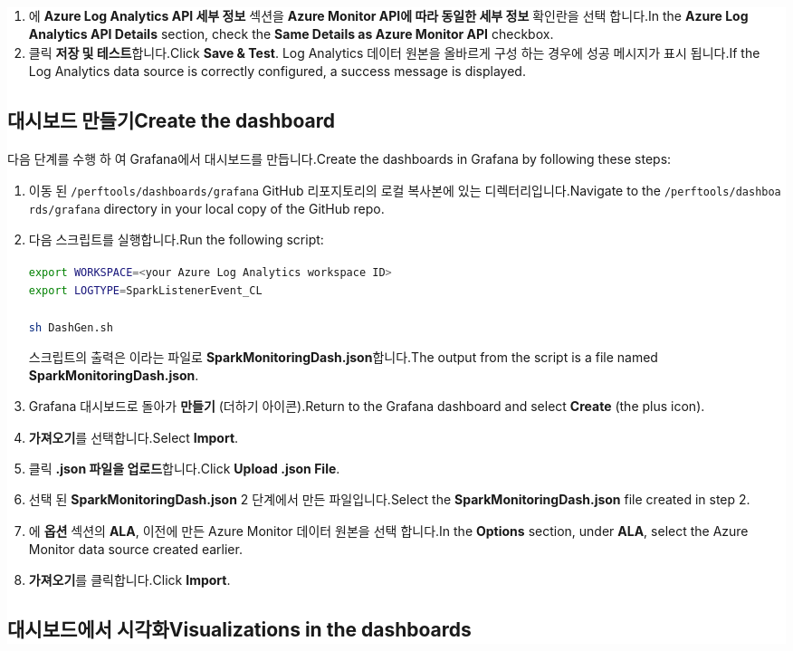 1. <span data-ttu-id="c81e9-173">에 **Azure Log Analytics API 세부 정보** 섹션을 **Azure Monitor API에 따라 동일한 세부 정보** 확인란을 선택 합니다.</span><span class="sxs-lookup"><span data-stu-id="c81e9-173">In the **Azure Log Analytics API Details** section, check the **Same Details as Azure Monitor API** checkbox.</span></span>
1. <span data-ttu-id="c81e9-174">클릭 **저장 및 테스트**합니다.</span><span class="sxs-lookup"><span data-stu-id="c81e9-174">Click **Save & Test**.</span></span> <span data-ttu-id="c81e9-175">Log Analytics 데이터 원본을 올바르게 구성 하는 경우에 성공 메시지가 표시 됩니다.</span><span class="sxs-lookup"><span data-stu-id="c81e9-175">If the Log Analytics data source is correctly configured, a success message is displayed.</span></span>

## <a name="create-the-dashboard"></a><span data-ttu-id="c81e9-176">대시보드 만들기</span><span class="sxs-lookup"><span data-stu-id="c81e9-176">Create the dashboard</span></span>

<span data-ttu-id="c81e9-177">다음 단계를 수행 하 여 Grafana에서 대시보드를 만듭니다.</span><span class="sxs-lookup"><span data-stu-id="c81e9-177">Create the dashboards in Grafana by following these steps:</span></span>

1. <span data-ttu-id="c81e9-178">이동 된 `/perftools/dashboards/grafana` GitHub 리포지토리의 로컬 복사본에 있는 디렉터리입니다.</span><span class="sxs-lookup"><span data-stu-id="c81e9-178">Navigate to the `/perftools/dashboards/grafana` directory in your local copy of the GitHub repo.</span></span>
1. <span data-ttu-id="c81e9-179">다음 스크립트를 실행합니다.</span><span class="sxs-lookup"><span data-stu-id="c81e9-179">Run the following script:</span></span>

    ```bash
    export WORKSPACE=<your Azure Log Analytics workspace ID>
    export LOGTYPE=SparkListenerEvent_CL

    sh DashGen.sh
    ```

    <span data-ttu-id="c81e9-180">스크립트의 출력은 이라는 파일로 **SparkMonitoringDash.json**합니다.</span><span class="sxs-lookup"><span data-stu-id="c81e9-180">The output from the script is a file named **SparkMonitoringDash.json**.</span></span>

1. <span data-ttu-id="c81e9-181">Grafana 대시보드로 돌아가 **만들기** (더하기 아이콘).</span><span class="sxs-lookup"><span data-stu-id="c81e9-181">Return to the Grafana dashboard and select **Create** (the plus icon).</span></span>
1. <span data-ttu-id="c81e9-182">**가져오기**를 선택합니다.</span><span class="sxs-lookup"><span data-stu-id="c81e9-182">Select **Import**.</span></span>
1. <span data-ttu-id="c81e9-183">클릭 **.json 파일을 업로드**합니다.</span><span class="sxs-lookup"><span data-stu-id="c81e9-183">Click **Upload .json File**.</span></span>
1. <span data-ttu-id="c81e9-184">선택 된 **SparkMonitoringDash.json** 2 단계에서 만든 파일입니다.</span><span class="sxs-lookup"><span data-stu-id="c81e9-184">Select the **SparkMonitoringDash.json** file created in step 2.</span></span>
1. <span data-ttu-id="c81e9-185">에 **옵션** 섹션의 **ALA**, 이전에 만든 Azure Monitor 데이터 원본을 선택 합니다.</span><span class="sxs-lookup"><span data-stu-id="c81e9-185">In the **Options** section, under **ALA**, select the Azure Monitor data source created earlier.</span></span>
1. <span data-ttu-id="c81e9-186">**가져오기**를 클릭합니다.</span><span class="sxs-lookup"><span data-stu-id="c81e9-186">Click **Import**.</span></span>

## <a name="visualizations-in-the-dashboards"></a><span data-ttu-id="c81e9-187">대시보드에서 시각화</span><span class="sxs-lookup"><span data-stu-id="c81e9-187">Visualizations in the dashboards</span></span>
